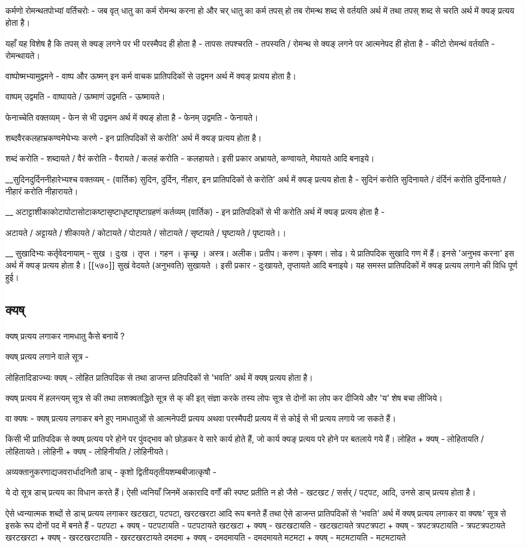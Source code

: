 कर्मणो रोमन्थतपोभ्यां वर्तिचरोः - जब वृत् धातु का कर्म रोमन्थ करना हो और चर् धातु का कर्म तपस् हो तब रोमन्थ शब्द से वर्तयति अर्थ में तथा तपस् शब्द से चरति अर्थ में क्यङ् प्रत्यय होता है।

यहाँ यह विशेष है कि तपस् से क्यङ् लगने पर भी परस्मैपद ही होता है - तापसः तपश्चरति - तपस्यति / रोमन्थ से क्यङ् लगने पर आत्मनेपद ही होता है - कीटो रोमन्थं वर्तयति - रोमन्थायते।

वाष्पोष्मभ्यामुद्वमने - वाष्प और ऊष्मन् इन कर्म वाचक प्रातिपदिकों से उद्वमन अर्थ में क्यङ् प्रत्यय होता है।

वाष्पम् उद्वमति - वाष्पायते / ऊष्माणं उद्वमति - ऊष्मायते।

फेनाच्चेति वक्तव्यम् - फेन से भी उद्वमन अर्थ में क्यङ् होता है - फेनम् उद्वमति - फेनायते।

शब्दवैरकलहाभ्रकण्वमेघेभ्यः करणे - इन प्रातिपदिकों से करोति' अर्थ में क्यङ् प्रत्यय होता है।

शब्दं करोति - शब्दायते / वैरं करोति - वैरायते / कलहं करोति - कलहायते। इसी प्रकार अभ्रायते, कण्वायते, मेघायते आदि बनाइये।

__सुदिनदुर्दिननीहारेभ्यश्च वक्तव्यम् - (वार्तिक) सुदिन, दुर्दिन, नीहार, इन प्रातिपदिकों से करोति' अर्थ में क्यङ् प्रत्यय होता है - सुदिनं करोति सुदिनायते / दंर्दिनं करोति दुर्दिनायते / नीहारं करोति नीहारायते।

__ अटाट्टाशीकाकोटापोटासोटाकष्टासृष्टाधृष्टापृष्टाग्रहणं कर्तव्यम् (वार्तिक) - इन प्रातिपदिकों से भी करोति अर्थ में क्यङ् प्रत्यय होता है -

अटायते / अट्टायते / शीकायते / कोटायते / पोटायते / सोटायते / सृष्टायते / घृष्टायते / पृष्टायते।।

__ सुखादिभ्यः कर्तृवेदनायाम् - सुख । दुःख । तृप्त । गहन । कृच्छ्र । अस्त्र। अलीक। प्रतीप। करुण। कृषण। सोढ। ये प्रातिपदिक सुखादि गण में हैं। इनसे 'अनुभव करना' इस अर्थ में क्यङ् प्रत्यय होता है। [[५७०]]
सुखं वेदयते (अनुभवति) सुखायते । इसी प्रकार - दुःखायते, तृप्तायते आदि बनाइये। यह समस्त प्रातिपदिकों में क्यङ् प्रत्यय लगाने की विधि पूर्ण हुई।

## क्यष्
क्यष् प्रत्यय लगाकर नामधातु कैसे बनायें ?

क्यष् प्रत्यय लगाने वाले सूत्र -

लोहितादिडाज्भ्यः क्यष् - लोहित प्रातिपदिक से तथा डाजन्त प्रतिपदिकों से 'भवति' अर्थ में क्यष् प्रत्यय होता है।

क्यष् प्रत्यय में हलन्त्यम् सूत्र से की तथा लशक्वतद्धिते सूत्र से क् की इत् संज्ञा करके तस्य लोपः सूत्र से दोनों का लोप कर दीजिये और 'य' शेष बचा लीजिये।

वा क्यषः - क्यष् प्रत्यय लगाकर बने हुए नामधातुओं से आत्मनेपदी प्रत्यय अथवा परस्मैपदी प्रत्यय में से कोई से भी प्रत्यय लगाये जा सकते हैं।

किसी भी प्रातिपदिक से क्यष् प्रत्यय परे होने पर पुंवद्भाव को छोड़कर वे सारे कार्य होते हैं, जो कार्य क्यङ् प्रत्यय परे होने पर बतलाये गये हैं। लोहित + क्यष् - लोहितायति / लोहितायते। लोहिनी + क्यष् - लोहिनीयति / लोहिनीयते।

अव्यक्तानुकरणाद्यजवरार्धादनितौ डाच् - कृशो द्वितीयतृतीयशम्बबीजात्कृषौ -

ये दो सूत्र डाच् प्रत्यय का विधान करते हैं। ऐसी ध्वनियाँ जिनमें अकारादि वर्गों की स्पष्ट प्रतीति न हो जैसे - खटखट / सर्सर् / पट्पट, आदि, उनसे डाच् प्रत्यय होता है।

ऐसे ध्वन्यात्मक शब्दों से डाच् प्रत्यय लगाकर खटखटा, पटपटा, खरटखरटा आदि रूप बनते हैं तथा ऐसे डाजन्त प्रातिपदिकों से 'भवति' अर्थ में क्यष् प्रत्यय लगाकर वा क्यषः' सूत्र से इसके रूप दोनों पद में बनते हैं - पटपटा + क्यष् - पटपटायति - पटपटायते खटखटा + क्यष् - खटखटायति - खटखटायते त्रपटत्रपटा + क्यष् - त्रपटत्रपटायति - त्रपटत्रपटायते खरटखरटा + क्यष् - खरटखरटायति - खरटखरटायते दमदमा + क्यष् - दमदमायति - दमदमायते मटमटा + क्यष् - मटमटायति - मटमटायते
